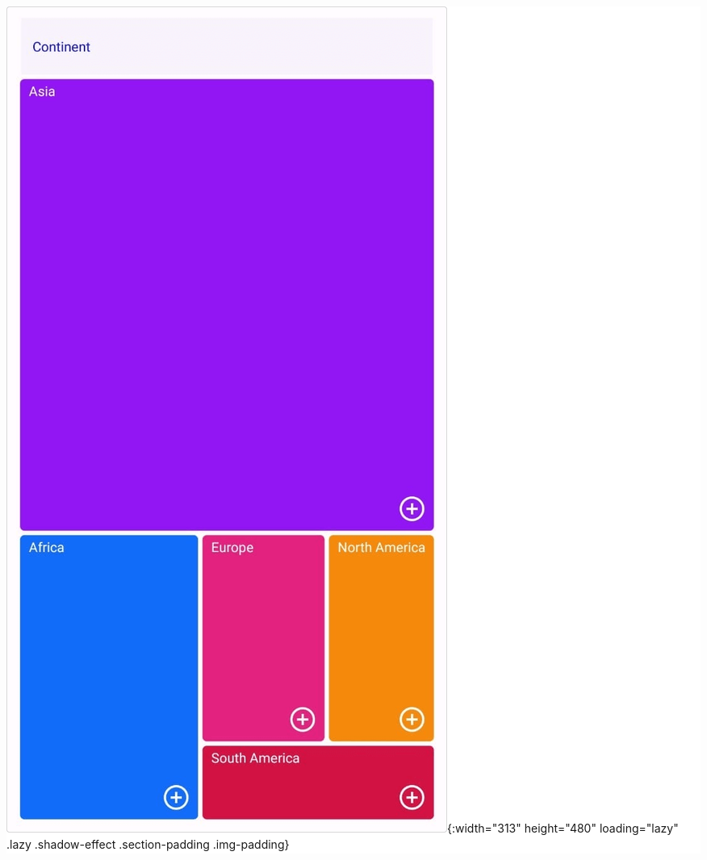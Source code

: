 ![enable-drilldown-in-maui-tree-map](images\drilldown\maui-drilldown.png){:width="313" height="480"  loading="lazy" .lazy .shadow-effect .section-padding .img-padding}
